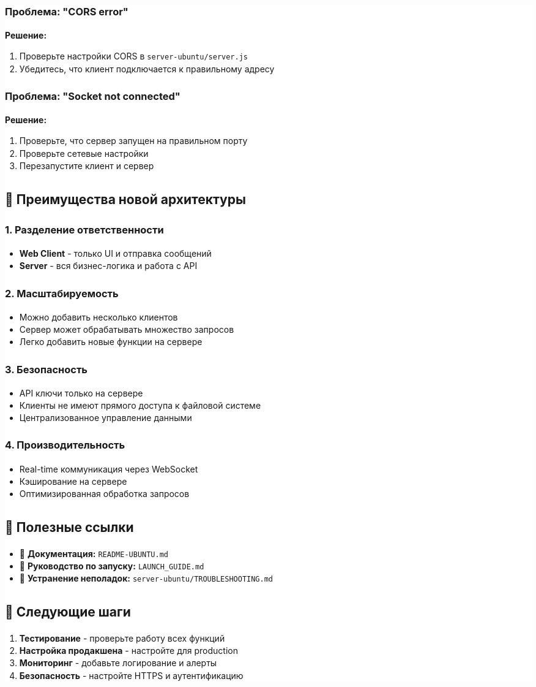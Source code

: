 ### Проблема: "CORS error"
**Решение:**
1. Проверьте настройки CORS в `server-ubuntu/server.js`
2. Убедитесь, что клиент подключается к правильному адресу

### Проблема: "Socket not connected"
**Решение:**
1. Проверьте, что сервер запущен на правильном порту
2. Проверьте сетевые настройки
3. Перезапустите клиент и сервер

## 📝 Преимущества новой архитектуры

### 1. Разделение ответственности
- **Web Client** - только UI и отправка сообщений
- **Server** - вся бизнес-логика и работа с API

### 2. Масштабируемость
- Можно добавить несколько клиентов
- Сервер может обрабатывать множество запросов
- Легко добавить новые функции на сервере

### 3. Безопасность
- API ключи только на сервере
- Клиенты не имеют прямого доступа к файловой системе
- Централизованное управление данными

### 4. Производительность
- Real-time коммуникация через WebSocket
- Кэширование на сервере
- Оптимизированная обработка запросов

## 🔗 Полезные ссылки

- 📖 **Документация:** `README-UBUNTU.md`
- 🚀 **Руководство по запуску:** `LAUNCH_GUIDE.md`
- 🔧 **Устранение неполадок:** `server-ubuntu/TROUBLESHOOTING.md`

## 🎯 Следующие шаги

1. **Тестирование** - проверьте работу всех функций
2. **Настройка продакшена** - настройте для production
3. **Мониторинг** - добавьте логирование и алерты
4. **Безопасность** - настройте HTTPS и аутентификацию

